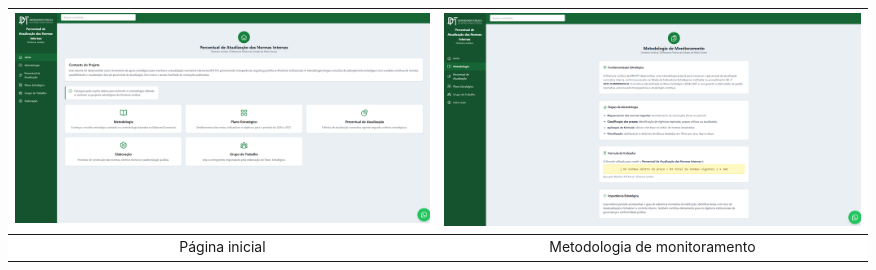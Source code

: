 | ![Home](./assets/screenshot-home.png) | ![Metodologia](./assets/screenshot-metodologia.png) |
|:-------------------------------------:|:---------------------------------------------------:|
| Página inicial                       | Metodologia de monitoramento                         |
